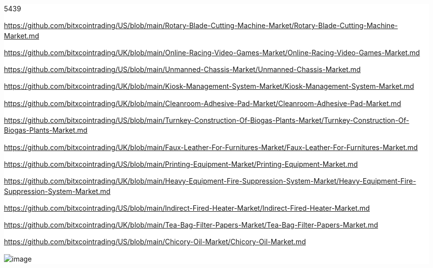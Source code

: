 5439</p><p><a href="https://github.com/bitxcointrading/US/blob/main/Rotary-Blade-Cutting-Machine-Market/Rotary-Blade-Cutting-Machine-Market.md">https://github.com/bitxcointrading/US/blob/main/Rotary-Blade-Cutting-Machine-Market/Rotary-Blade-Cutting-Machine-Market.md</a></p><p><a href="https://github.com/bitxcointrading/UK/blob/main/Online-Racing-Video-Games-Market/Online-Racing-Video-Games-Market.md">https://github.com/bitxcointrading/UK/blob/main/Online-Racing-Video-Games-Market/Online-Racing-Video-Games-Market.md</a></p><p><a href="https://github.com/bitxcointrading/US/blob/main/Unmanned-Chassis-Market/Unmanned-Chassis-Market.md">https://github.com/bitxcointrading/US/blob/main/Unmanned-Chassis-Market/Unmanned-Chassis-Market.md</a></p><p><a href="https://github.com/bitxcointrading/UK/blob/main/Kiosk-Management-System-Market/Kiosk-Management-System-Market.md">https://github.com/bitxcointrading/UK/blob/main/Kiosk-Management-System-Market/Kiosk-Management-System-Market.md</a></p><p><a href="https://github.com/bitxcointrading/UK/blob/main/Cleanroom-Adhesive-Pad-Market/Cleanroom-Adhesive-Pad-Market.md">https://github.com/bitxcointrading/UK/blob/main/Cleanroom-Adhesive-Pad-Market/Cleanroom-Adhesive-Pad-Market.md</a></p><p><a href="https://github.com/bitxcointrading/US/blob/main/Turnkey-Construction-Of-Biogas-Plants-Market/Turnkey-Construction-Of-Biogas-Plants-Market.md">https://github.com/bitxcointrading/US/blob/main/Turnkey-Construction-Of-Biogas-Plants-Market/Turnkey-Construction-Of-Biogas-Plants-Market.md</a></p><p><a href="https://github.com/bitxcointrading/UK/blob/main/Faux-Leather-For-Furnitures-Market/Faux-Leather-For-Furnitures-Market.md">https://github.com/bitxcointrading/UK/blob/main/Faux-Leather-For-Furnitures-Market/Faux-Leather-For-Furnitures-Market.md</a></p><p><a href="https://github.com/bitxcointrading/US/blob/main/Printing-Equipment-Market/Printing-Equipment-Market.md">https://github.com/bitxcointrading/US/blob/main/Printing-Equipment-Market/Printing-Equipment-Market.md</a></p><p><a href="https://github.com/bitxcointrading/UK/blob/main/Heavy-Equipment-Fire-Suppression-System-Market/Heavy-Equipment-Fire-Suppression-System-Market.md">https://github.com/bitxcointrading/UK/blob/main/Heavy-Equipment-Fire-Suppression-System-Market/Heavy-Equipment-Fire-Suppression-System-Market.md</a></p><p><a href="https://github.com/bitxcointrading/US/blob/main/Indirect-Fired-Heater-Market/Indirect-Fired-Heater-Market.md">https://github.com/bitxcointrading/US/blob/main/Indirect-Fired-Heater-Market/Indirect-Fired-Heater-Market.md</a></p><p><a href="https://github.com/bitxcointrading/UK/blob/main/Tea-Bag-Filter-Papers-Market/Tea-Bag-Filter-Papers-Market.md">https://github.com/bitxcointrading/UK/blob/main/Tea-Bag-Filter-Papers-Market/Tea-Bag-Filter-Papers-Market.md</a></p><p><a href="https://github.com/bitxcointrading/US/blob/main/Chicory-Oil-Market/Chicory-Oil-Market.md">https://github.com/bitxcointrading/US/blob/main/Chicory-Oil-Market/Chicory-Oil-Market.md</a></p>
![image](https://github.com/user-attachments/assets/0fa3e374-d322-44d9-bcf1-f12db099467e)
